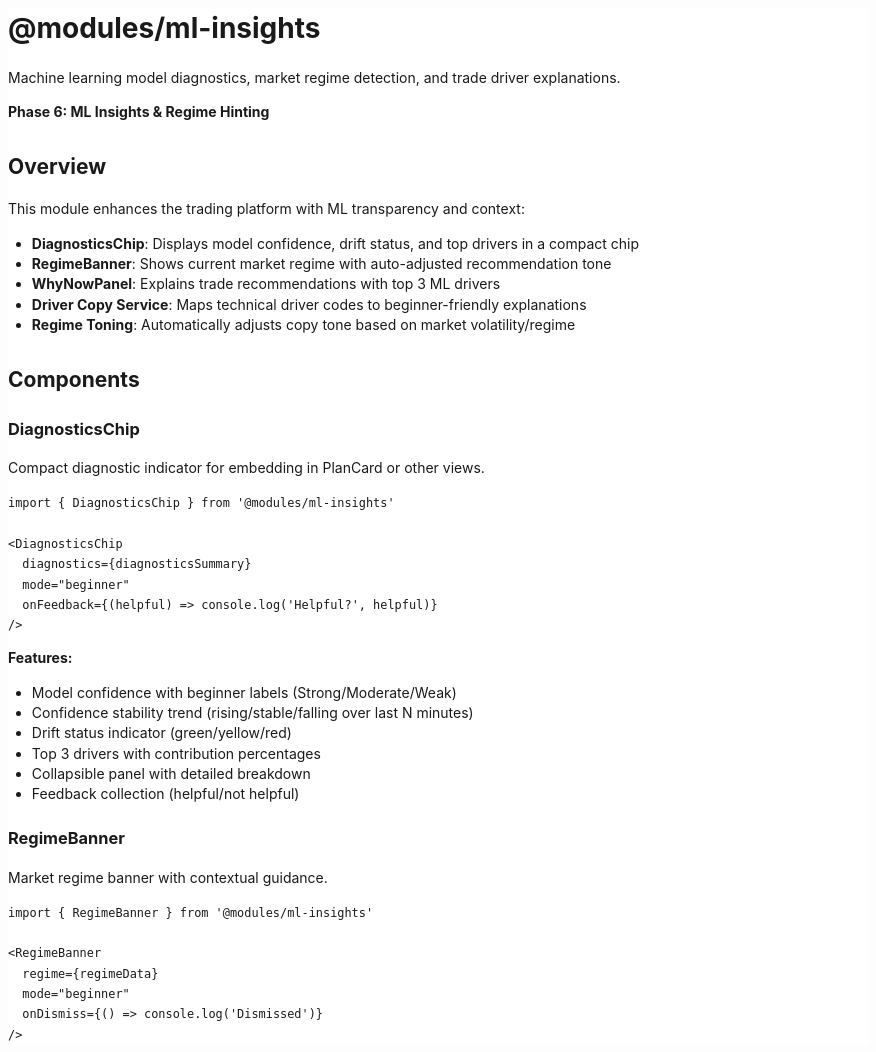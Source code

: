 # @modules/ml-insights

Machine learning model diagnostics, market regime detection, and trade driver explanations.

**Phase 6: ML Insights & Regime Hinting**

## Overview

This module enhances the trading platform with ML transparency and context:

- **DiagnosticsChip**: Displays model confidence, drift status, and top drivers in a compact chip
- **RegimeBanner**: Shows current market regime with auto-adjusted recommendation tone
- **WhyNowPanel**: Explains trade recommendations with top 3 ML drivers
- **Driver Copy Service**: Maps technical driver codes to beginner-friendly explanations
- **Regime Toning**: Automatically adjusts copy tone based on market volatility/regime

## Components

### DiagnosticsChip

Compact diagnostic indicator for embedding in PlanCard or other views.

```tsx
import { DiagnosticsChip } from '@modules/ml-insights'

<DiagnosticsChip
  diagnostics={diagnosticsSummary}
  mode="beginner"
  onFeedback={(helpful) => console.log('Helpful?', helpful)}
/>
```

**Features:**
- Model confidence with beginner labels (Strong/Moderate/Weak)
- Confidence stability trend (rising/stable/falling over last N minutes)
- Drift status indicator (green/yellow/red)
- Top 3 drivers with contribution percentages
- Collapsible panel with detailed breakdown
- Feedback collection (helpful/not helpful)

### RegimeBanner

Market regime banner with contextual guidance.

```tsx
import { RegimeBanner } from '@modules/ml-insights'

<RegimeBanner
  regime={regimeData}
  mode="beginner"
  onDismiss={() => console.log('Dismissed')}
/>
```
